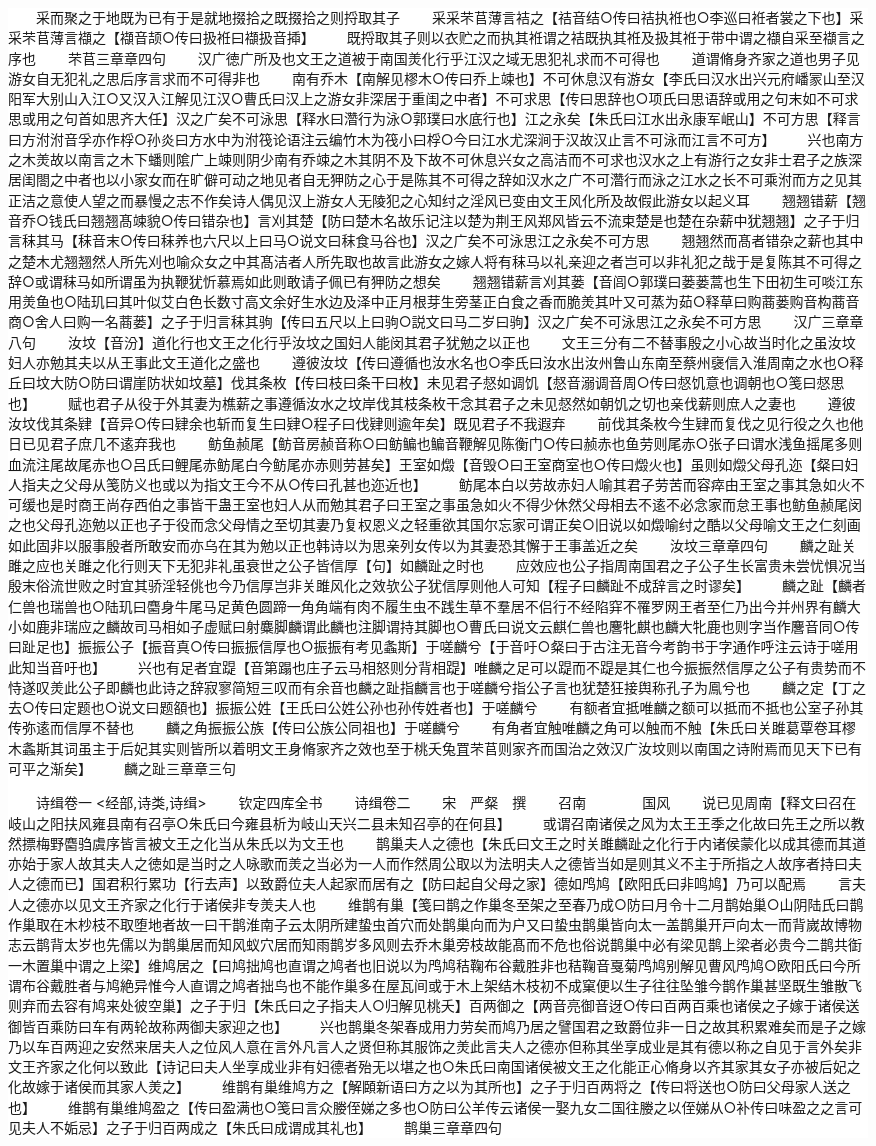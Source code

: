 　　采而聚之于地既为已有于是就地掇拾之既掇拾之则捋取其子
　　采采芣苢薄言袺之【祮音结○传曰祮执袵也○李巡曰袵者裳之下也】采采芣苢薄言襭之【襭音颉○传曰扱袵曰襭扱音揷】
　　既捋取其子则以衣贮之而执其袵谓之袺既执其袵及扱其袵于带中谓之襭自采至襭言之序也
　　芣苢三章章四句
　　汉广徳广所及也文王之道被于南国羙化行乎江汉之域无思犯礼求而不可得也
　　道谓脩身齐家之道也男子见游女自无犯礼之思后序言求而不可得非也
　　南有乔木【南解见樛木○传曰乔上竦也】不可休息汉有游女【李氏曰汉水出兴元府嶓冡山至汉阳军大别山入江○又汉入江解见江汉○曹氏曰汉上之游女非深居于重闺之中者】不可求思【传曰思辞也○项氏曰思语辞或用之句末如不可求思或用之句首如思齐大任】汉之广矣不可泳思【释水曰濳行为泳○郭璞曰水底行也】江之永矣【朱氏曰江水出永康军岷山】不可方思【释言曰方泭泭音孚亦作桴○孙炎曰方水中为泭筏论语注云编竹木为筏小曰桴○今曰江水尤深涧于汉故汉止言不可泳而江言不可方】
　　兴也南方之木羙故以南言之木下蟠则隂广上竦则阴少南有乔竦之木其阴不及下故不可休息兴女之高洁而不可求也汉水之上有游行之女非士君子之族深居闺閤之中者也以小家女而在旷僻可动之地见者自无狎防之心于是陈其不可得之辞如汉水之广不可濳行而泳之江水之长不可乘泭而方之见其正洁之意使人望之而暴慢之志不作矣诗人偶见汉上游女人无陵犯之心知纣之淫风已变由文王风化所及故假此游女以起义耳
　　翘翘错薪【翘音乔○钱氏曰翘翘髙竦貌○传曰错杂也】言刈其楚【防曰楚木名故乐记注以楚为荆王风郑风皆云不流束楚是也楚在杂薪中犹翘翘】之子于归言秣其马【秣音末○传曰秣养也六尺以上曰马○说文曰秣食马谷也】汉之广矣不可泳思江之永矣不可方思
　　翘翘然而髙者错杂之薪也其中之楚木尤翘翘然人所先刈也喻众女之中其髙洁者人所先取也故言此游女之嫁人将有秣马以礼亲迎之者岂可以非礼犯之哉于是复陈其不可得之辞○或谓秣马如所谓虽为执鞭犹忻慕焉如此则敢请子佩已有狎防之想矣
　　翘翘错薪言刈其蒌【音闾○郭璞曰蒌蒌蒿也生下田初生可啖江东用羙鱼也○陆玑曰其叶似艾白色长数寸高文余好生水边及泽中正月根芽生旁茎正白食之香而脆羙其叶又可蒸为茹○释草曰购蔏蒌购音构蔏音商○舍人曰购一名蔏蒌】之子于归言秣其驹【传曰五尺以上曰驹○説文曰马二岁曰驹】汉之广矣不可泳思江之永矣不可方思
　　汉广三章章八句
　　汝坟【音汾】道化行也文王之化行乎汝坟之国妇人能闵其君子犹勉之以正也
　　文王三分有二不替事殷之小心故当时化之虽汝坟妇人亦勉其夫以从王事此文王道化之盛也
　　遵彼汝坟【传曰遵循也汝水名也○李氏曰汝水出汝州鲁山东南至蔡州襃信入淮周南之水也○释丘曰坟大防○防曰谓崖防状如坟墓】伐其条枚【传曰枝曰条干曰枚】未见君子惄如调饥【惄音溺调音周○传曰惄饥意也调朝也○笺曰惄思也】
　　赋也君子从役于外其妻为樵薪之事遵循汝水之坟岸伐其枝条枚干念其君子之未见惄然如朝饥之切也亲伐薪则庶人之妻也
　　遵彼汝坟伐其条肄【音异○传曰肄余也斩而复生曰肄○程子曰伐肄则逾年矣】既见君子不我遐弃
　　前伐其条枚今生肄而复伐之见行役之久也他日已见君子庶几不逺弃我也
　　鲂鱼赪尾【鲂音房赪音称○曰鲂鳊也鳊音鞭解见陈衡门○传曰赪赤也鱼劳则尾赤○张子曰谓水浅鱼摇尾多则血流注尾故尾赤也○吕氏曰鲤尾赤鲂尾白今鲂尾亦赤则劳甚矣】王室如燬【音毁○曰王室商室也○传曰燬火也】虽则如燬父母孔迩【粲曰妇人指夫之父母从笺防义也或以为指文王今不从○传曰孔甚也迩近也】
　　鲂尾本白以劳故赤妇人喻其君子劳苦而容瘁由王室之事其急如火不可缓也是时商王尚存西伯之事皆干蛊王室也妇人从而勉其君子曰王室之事虽急如火不得少休然父母相去不逺不必念家而怠王事也鲂鱼赪尾闵之也父母孔迩勉以正也子于役而念父母情之至切其妻乃复权恩义之轻重欲其国尔忘家可谓正矣○旧说以如燬喻纣之酷以父母喻文王之仁刻画如此固非以服事殷者所敢安而亦乌在其为勉以正也韩诗以为思亲列女传以为其妻恐其懈于王事盖近之矣
　　汝坟三章章四句
　　麟之趾关雎之应也关雎之化行则天下无犯非礼虽衰世之公子皆信厚【句】如麟趾之时也
　　应效应也公子指周南国君之子公子生长富贵未尝忧惧况当殷末俗流世败之时宜其骄淫轻佻也今乃信厚岂非关雎风化之效欤公子犹信厚则他人可知【程子曰麟趾不成辞言之时谬矣】
　　麟之趾【麟者仁兽也瑞兽也○陆玑曰麕身牛尾马足黄色圆蹄一角角端有肉不履生虫不践生草不羣居不侣行不经陷穽不罹罗网王者至仁乃出今并州界有麟大小如鹿非瑞应之麟故司马相如子虚赋曰射麋脚麟谓此麟也注脚谓持其脚也○曹氏曰说文云麒仁兽也麐牝麒也麟大牝鹿也则字当作麐音同○传曰趾足也】振振公子【振音真○传曰振振信厚也○振振有考见螽斯】于嗟麟兮【于音吁○粲曰于古注无音今考韵书于字通作呼注云诗于嗟用此知当音吁也】
　　兴也有足者宜踶【音第蹋也庄子云马相怒则分背相踶】唯麟之足可以踶而不踶是其仁也今振振然信厚之公子有贵势而不恃遂叹羙此公子即麟也此诗之辞寂寥简短三叹而有余音也麟之趾指麟言也于嗟麟兮指公子言也犹楚狂接舆称孔子为鳯兮也
　　麟之定【丁之去○传曰定题也○说文曰题頟也】振振公姓【王氏曰公姓公孙也孙传姓者也】于嗟麟兮
　　有额者宜抵唯麟之额可以抵而不抵也公室子孙其传弥逺而信厚不替也
　　麟之角振振公族【传曰公族公同祖也】于嗟麟兮
　　有角者宜触唯麟之角可以触而不触【朱氏曰关雎葛覃卷耳樛木螽斯其词虽主于后妃其实则皆所以着明文王身脩家齐之效也至于桃夭兔罝芣苢则家齐而国治之效汉广汝坟则以南国之诗附焉而见天下已有可平之渐矣】
　　麟之趾三章章三句




　　诗缉卷一
<经部,诗类,诗缉>
　　钦定四库全书
　　诗缉卷二
　　宋　严粲　撰
　　召南　　　　国风
　　说已见周南【释文曰召在岐山之阳扶风雍县南有召亭○朱氏曰今雍县析为岐山天兴二县未知召亭的在何县】
　　或谓召南诸侯之风为太王王季之化故曰先王之所以教然摽梅野麕驺虞序皆言被文王之化当从朱氏以为文王也
　　鹊巢夫人之德也【朱氏曰文王之时关雎麟趾之化行于内诸侯蒙化以成其德而其道亦始于家人故其夫人之徳如是当时之人咏歌而羙之当必为一人而作然周公取以为法明夫人之德皆当如是则其义不主于所指之人故序者持曰夫人之德而已】国君积行累功【行去声】以致爵位夫人起家而居有之【防曰起自父母之家】德如鸤鸠【欧阳氏曰非鸣鸠】乃可以配焉
　　言夫人之德亦以见文王齐家之化行于诸侯非专羙夫人也
　　维鹊有巢【笺曰鹊之作巢冬至架之至春乃成○防曰月令十二月鹊始巢○山阴陆氏曰鹊作巢取在木杪枝不取堕地者故一曰干鹊淮南子云太阴所建蛰虫首穴而处鹊巢向而为户又曰蛰虫鹊巢皆向太一盖鹊巢开戸向太一而背嵗故博物志云鹊背太岁也先儒以为鹊巢居而知风蚁穴居而知雨鹊岁多风则去乔木巢旁枝故能髙而不危也俗说鹊巢中必有梁见鹊上梁者必贵今二鹊共衘一木置巢中谓之上梁】维鸠居之【曰鸠拙鸠也直谓之鸠者也旧说以为鸤鸠秸鞠布谷戴胜非也秸鞠音戛菊鸤鸠别解见曹风鸤鸠○欧阳氏曰今所谓布谷戴胜者与鸠絶异惟今人直谓之鸠者拙鸟也不能作巢多在屋瓦间或于木上架结木枝初不成窠便以生子往往坠雏今鹊作巢甚坚既生雏散飞则弃而去容有鸠来处彼空巢】之子于归【朱氏曰之子指夫人○归解见桃夭】百两御之【两音亮御音迓○传曰百两百乘也诸侯之子嫁于诸侯送御皆百乘防曰车有两轮故称两御夫家迎之也】
　　兴也鹊巢冬架春成用力劳矣而鸠乃居之譬国君之致爵位非一日之故其积累难矣而是子之嫁乃以车百两迎之安然来居夫人之位风人意在言外凡言人之贤但称其服饰之羙此言夫人之德亦但称其坐享成业是其有德以称之自见于言外矣非文王齐家之化何以致此【诗记曰夫人坐享成业非有妇德者殆无以堪之也○朱氏曰南国诸侯被文王之化能正心脩身以齐其家其女子亦被后妃之化故嫁于诸侯而其家人羙之】
　　维鹊有巢维鸠方之【解頥新语曰方之以为其所也】之子于归百两将之【传曰将送也○防曰父母家人送之也】
　　维鹊有巢维鸠盈之【传曰盈满也○笺曰言众媵侄娣之多也○防曰公羊传云诸侯一娶九女二国往媵之以侄娣从○补传曰味盈之之言可见夫人不姤忌】之子于归百两成之【朱氏曰成谓成其礼也】
　　鹊巢三章章四句